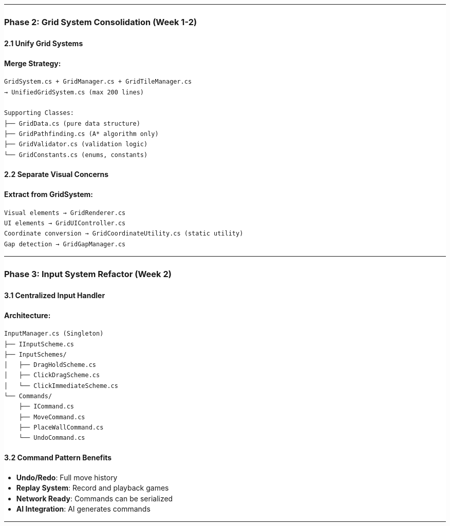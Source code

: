 ```
```

---

### Phase 2: Grid System Consolidation (Week 1-2)

#### 2.1 Unify Grid Systems
**Merge Strategy:**
```
GridSystem.cs + GridManager.cs + GridTileManager.cs
→ UnifiedGridSystem.cs (max 200 lines)

Supporting Classes:
├── GridData.cs (pure data structure)
├── GridPathfinding.cs (A* algorithm only)
├── GridValidator.cs (validation logic)
└── GridConstants.cs (enums, constants)
```

#### 2.2 Separate Visual Concerns
**Extract from GridSystem:**
```
Visual elements → GridRenderer.cs
UI elements → GridUIController.cs  
Coordinate conversion → GridCoordinateUtility.cs (static utility)
Gap detection → GridGapManager.cs
```

---

### Phase 3: Input System Refactor (Week 2)

#### 3.1 Centralized Input Handler
**Architecture:**
```
InputManager.cs (Singleton)
├── IInputScheme.cs
├── InputSchemes/
│   ├── DragHoldScheme.cs
│   ├── ClickDragScheme.cs
│   └── ClickImmediateScheme.cs
└── Commands/
    ├── ICommand.cs
    ├── MoveCommand.cs
    ├── PlaceWallCommand.cs
    └── UndoCommand.cs
```

#### 3.2 Command Pattern Benefits
- **Undo/Redo**: Full move history
- **Replay System**: Record and playback games
- **Network Ready**: Commands can be serialized
- **AI Integration**: AI generates commands

---
